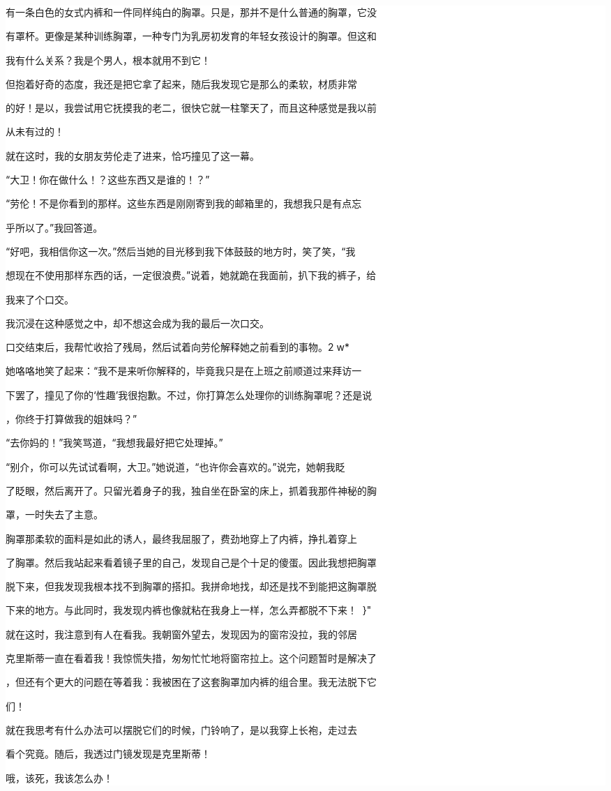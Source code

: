 有一条白色的女式内裤和一件同样纯白的胸罩。只是，那并不是什么普通的胸罩，它没

有罩杯。更像是某种训练胸罩，一种专门为乳房初发育的年轻女孩设计的胸罩。但这和

我有什么关系？我是个男人，根本就用不到它！

但抱着好奇的态度，我还是把它拿了起来，随后我发现它是那么的柔软，材质非常

的好！是以，我尝试用它抚摸我的老二，很快它就一柱擎天了，而且这种感觉是我以前

从未有过的！

就在这时，我的女朋友劳伦走了进来，恰巧撞见了这一幕。

“大卫！你在做什么！？这些东西又是谁的！？”

“劳伦！不是你看到的那样。这些东西是刚刚寄到我的邮箱里的，我想我只是有点忘

乎所以了。”我回答道。

“好吧，我相信你这一次。”然后当她的目光移到我下体鼓鼓的地方时，笑了笑，“我

想现在不使用那样东西的话，一定很浪费。”说着，她就跪在我面前，扒下我的裤子，给

我来了个口交。

我沉浸在这种感觉之中，却不想这会成为我的最后一次口交。

口交结束后，我帮忙收拾了残局，然后试着向劳伦解释她之前看到的事物。2   w*

她咯咯地笑了起来：“我不是来听你解释的，毕竟我只是在上班之前顺道过来拜访一

下罢了，撞见了你的‘性趣’我很抱歉。不过，你打算怎么处理你的训练胸罩呢？还是说

，你终于打算做我的姐妹吗？”

“去你妈的！”我笑骂道，“我想我最好把它处理掉。”

“别介，你可以先试试看啊，大卫。”她说道，“也许你会喜欢的。”说完，她朝我眨

了眨眼，然后离开了。只留光着身子的我，独自坐在卧室的床上，抓着我那件神秘的胸

罩，一时失去了主意。

胸罩那柔软的面料是如此的诱人，最终我屈服了，费劲地穿上了内裤，挣扎着穿上

了胸罩。然后我站起来看着镜子里的自己，发现自己是个十足的傻蛋。因此我想把胸罩

脱下来，但我发现我根本找不到胸罩的搭扣。我拼命地找，却还是找不到能把这胸罩脱

下来的地方。与此同时，我发现内裤也像就粘在我身上一样，怎么弄都脱不下来！  }"

就在这时，我注意到有人在看我。我朝窗外望去，发现因为的窗帘没拉，我的邻居

克里斯蒂一直在看着我！我惊慌失措，匆匆忙忙地将窗帘拉上。这个问题暂时是解决了

，但还有个更大的问题在等着我：我被困在了这套胸罩加内裤的组合里。我无法脱下它

们！

就在我思考有什么办法可以摆脱它们的时候，门铃响了，是以我穿上长袍，走过去

看个究竟。随后，我透过门镜发现是克里斯蒂！

哦，该死，我该怎么办！
